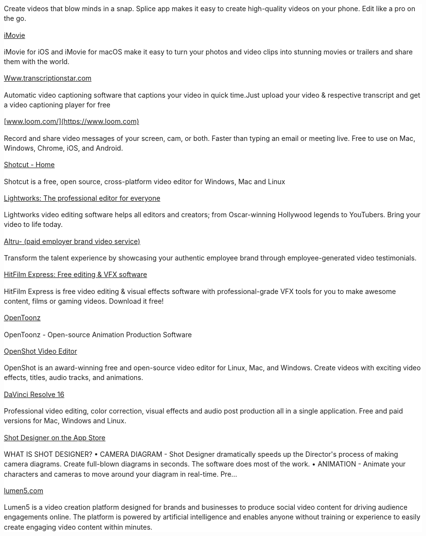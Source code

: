 Create videos that blow minds in a snap. Splice app makes it easy to create high-quality videos on your phone. Edit like a pro on the go.

[iMovie](https://www.apple.com/imovie)

iMovie for iOS and iMovie for macOS make it easy to turn your photos and video clips into stunning movies or trailers and share them with the world.

[Www.transcriptionstar.com](https://www.transcriptionstar.com/free-captioning-tool)

Automatic video captioning software that captions your video in quick time.Just upload your video & respective transcript and get a video captioning player for free

[www.loom.com/](https://www.loom.com)

Record and share video messages of your screen, cam, or both. Faster than typing an email or meeting live. Free to use on Mac, Windows, Chrome, iOS, and Android.

[Shotcut - Home](https://shotcut.org)

Shotcut is a free, open source, cross-platform video editor for Windows, Mac and Linux

[Lightworks: The professional editor for everyone](https://www.lwks.com)

Lightworks video editing software helps all editors and creators; from Oscar-winning Hollywood legends to YouTubers. Bring your video to life today.

[Altru- (paid employer brand video service)](https://www.altrulabs.com)

Transform the talent experience by showcasing your authentic employee brand through employee-generated video testimonials.

[HitFilm Express: Free editing & VFX software](https://fxhome.com/hitfilm-express)

HitFilm Express is free video editing & visual effects software with professional-grade VFX tools for you to make awesome content, films or gaming videos. Download it free!

[OpenToonz](https://opentoonz.github.io/e)

OpenToonz - Open-source Animation Production Software

[OpenShot Video Editor](https://www.openshot.org)

OpenShot is an award-winning free and open-source video editor for Linux, Mac, and Windows. Create videos with exciting video effects, titles, audio tracks, and animations.

[DaVinci Resolve 16](https://www.blackmagicdesign.com/products/davinciresolve)

Professional video editing, color correction, visual effects and audio post production all in a single application. Free and paid versions for Mac, Windows and Linux.

[‎Shot Designer on the App&nbsp;Store](https://apps.apple.com/us/app/shot-designer/id556342711)

‎WHAT IS SHOT DESIGNER? • CAMERA DIAGRAM - Shot Designer dramatically speeds up the Director's process of making camera diagrams. Create full-blown diagrams in seconds. The software does most of the work. • ANIMATION - Animate your characters and cameras to move around your diagram in real-time. Pre…

[lumen5.com](https://lumen5.com)

Lumen5 is a video creation platform designed for brands and businesses to produce social video content for driving audience engagements online. The platform is powered by artificial intelligence and enables anyone without training or experience to easily create engaging video content within minutes.
